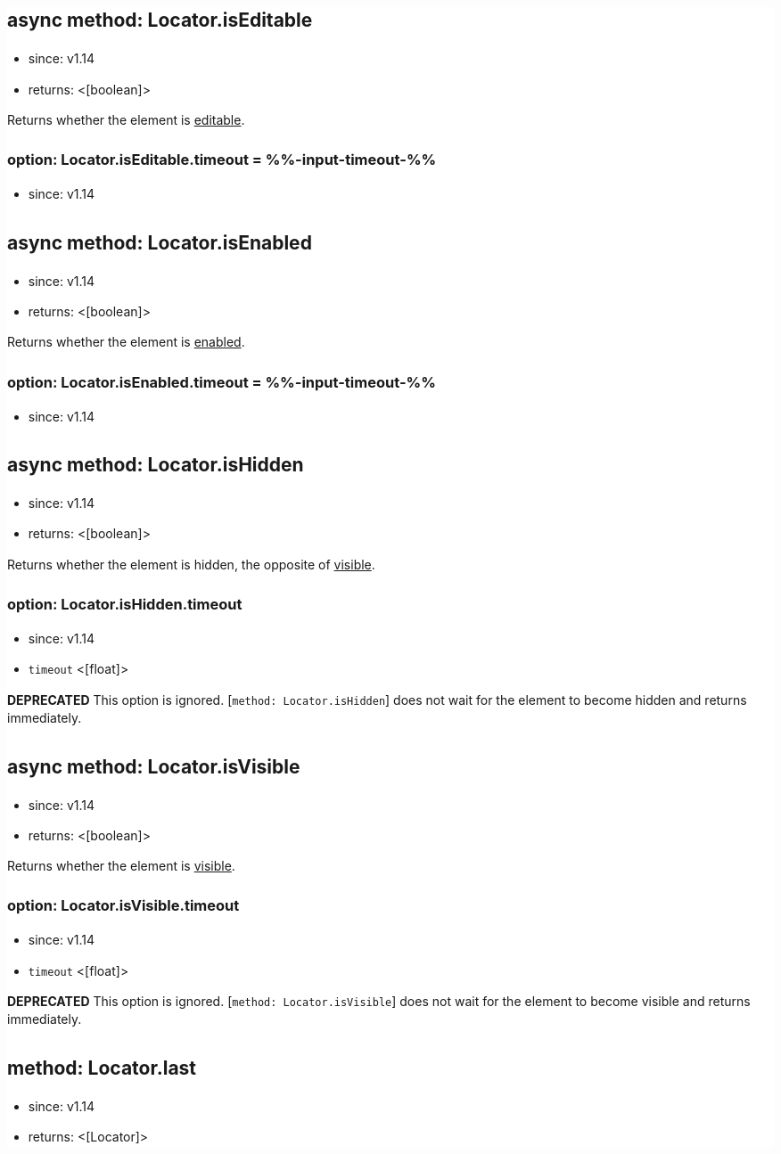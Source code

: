 ## async method: Locator.isEditable
* since: v1.14
- returns: <[boolean]>

Returns whether the element is [editable](../actionability.md#editable).

### option: Locator.isEditable.timeout = %%-input-timeout-%%
* since: v1.14

## async method: Locator.isEnabled
* since: v1.14
- returns: <[boolean]>

Returns whether the element is [enabled](../actionability.md#enabled).

### option: Locator.isEnabled.timeout = %%-input-timeout-%%
* since: v1.14

## async method: Locator.isHidden
* since: v1.14
- returns: <[boolean]>

Returns whether the element is hidden, the opposite of [visible](../actionability.md#visible).

### option: Locator.isHidden.timeout
* since: v1.14
- `timeout` <[float]>

**DEPRECATED** This option is ignored. [`method: Locator.isHidden`] does not wait for the element to become hidden and returns immediately.

## async method: Locator.isVisible
* since: v1.14
- returns: <[boolean]>

Returns whether the element is [visible](../actionability.md#visible).

### option: Locator.isVisible.timeout
* since: v1.14
- `timeout` <[float]>

**DEPRECATED** This option is ignored. [`method: Locator.isVisible`] does not wait for the element to become visible and returns immediately.

## method: Locator.last
* since: v1.14
- returns: <[Locator]>
